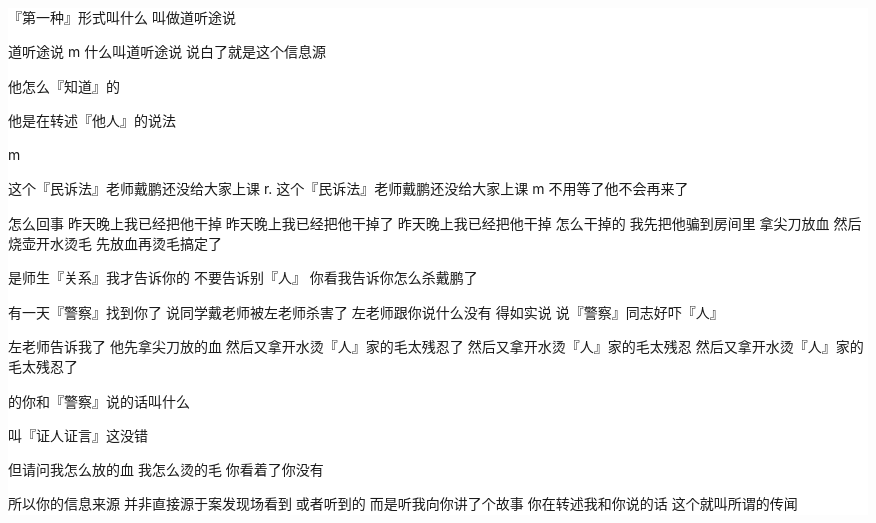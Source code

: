 『第一种』形式叫什么
叫做道听途说

道听途说
m
什么叫道听途说
说白了就是这个信息源

他怎么『知道』的

他是在转述『他人』的说法

m

这个『民诉法』老师戴鹏还没给大家上课
r.
这个『民诉法』老师戴鹏还没给大家上课
m
不用等了他不会再来了

怎么回事
昨天晚上我已经把他干掉
昨天晚上我已经把他干掉了
昨天晚上我已经把他干掉
怎么干掉的
我先把他骗到房间里
拿尖刀放血
然后烧壶开水烫毛
先放血再烫毛搞定了

是师生『关系』我才告诉你的
不要告诉别『人』
你看我告诉你怎么杀戴鹏了

有一天『警察』找到你了
说同学戴老师被左老师杀害了
左老师跟你说什么没有
得如实说
说『警察』同志好吓『人』

左老师告诉我了
他先拿尖刀放的血
然后又拿开水烫『人』家的毛太残忍了
然后又拿开水烫『人』家的毛太残忍
然后又拿开水烫『人』家的毛太残忍了

的你和『警察』说的话叫什么

叫『证人证言』这没错

但请问我怎么放的血
我怎么烫的毛
你看着了你没有

所以你的信息来源
并非直接源于案发现场看到
或者听到的
而是听我向你讲了个故事
你在转述我和你说的话
这个就叫所谓的传闻
